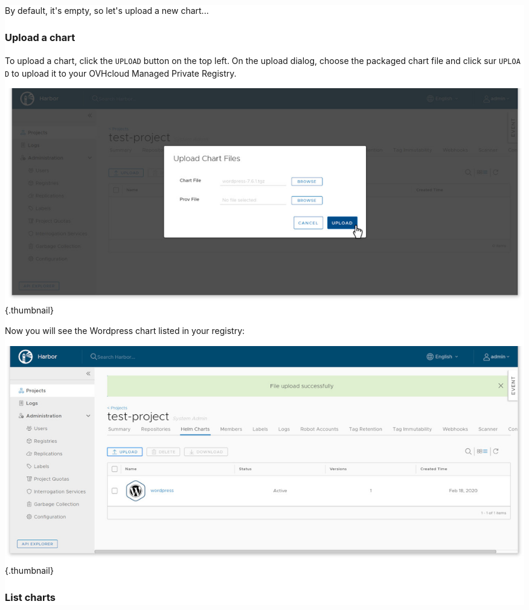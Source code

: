 By default, it's empty, so let's upload a new chart...


### Upload a chart

To upload a chart, click the `UPLOAD` button on the top left. On the upload dialog, choose the packaged chart file and click sur `UPLOAD` to upload it to your OVHcloud Managed Private Registry.

![Uploading a chart](images/harbor-ui-002.jpg){.thumbnail}

Now you will see the Wordpress chart listed in your registry:

![Chart uploaded](images/harbor-ui-003.jpg){.thumbnail}


### List charts
